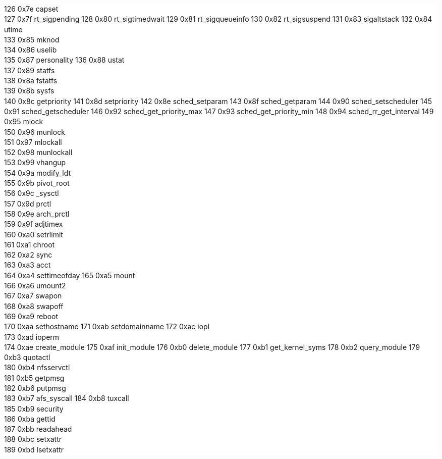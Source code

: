 126           0x7e          capset      
127           0x7f          rt_sigpending
128           0x80          rt_sigtimedwait
129           0x81          rt_sigqueueinfo
130           0x82          rt_sigsuspend
131           0x83          sigaltstack 
132           0x84          utime       
133           0x85          mknod       
134           0x86          uselib      
135           0x87          personality 
136           0x88          ustat       
137           0x89          statfs      
138           0x8a          fstatfs     
139           0x8b          sysfs       
140           0x8c          getpriority 
141           0x8d          setpriority 
142           0x8e          sched_setparam
143           0x8f          sched_getparam
144           0x90          sched_setscheduler
145           0x91          sched_getscheduler
146           0x92          sched_get_priority_max
147           0x93          sched_get_priority_min
148           0x94          sched_rr_get_interval
149           0x95          mlock       
150           0x96          munlock     
151           0x97          mlockall    
152           0x98          munlockall  
153           0x99          vhangup     
154           0x9a          modify_ldt  
155           0x9b          pivot_root  
156           0x9c          _sysctl     
157           0x9d          prctl       
158           0x9e          arch_prctl  
159           0x9f          adjtimex    
160           0xa0          setrlimit   
161           0xa1          chroot      
162           0xa2          sync        
163           0xa3          acct        
164           0xa4          settimeofday
165           0xa5          mount       
166           0xa6          umount2     
167           0xa7          swapon      
168           0xa8          swapoff     
169           0xa9          reboot      
170           0xaa          sethostname 
171           0xab          setdomainname
172           0xac          iopl        
173           0xad          ioperm      
174           0xae          create_module
175           0xaf          init_module 
176           0xb0          delete_module
177           0xb1          get_kernel_syms
178           0xb2          query_module
179           0xb3          quotactl    
180           0xb4          nfsservctl  
181           0xb5          getpmsg     
182           0xb6          putpmsg     
183           0xb7          afs_syscall 
184           0xb8          tuxcall     
185           0xb9          security    
186           0xba          gettid      
187           0xbb          readahead   
188           0xbc          setxattr    
189           0xbd          lsetxattr   